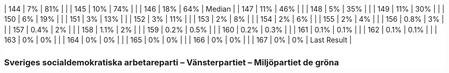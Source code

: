 | 144 | 7% | 81% |  |
| 145 | 10% | 74% |  |
| 146 | 18% | 64% | Median |
| 147 | 11% | 46% |  |
| 148 | 5% | 35% |  |
| 149 | 11% | 30% |  |
| 150 | 6% | 19% |  |
| 151 | 3% | 13% |  |
| 152 | 3% | 11% |  |
| 153 | 2% | 8% |  |
| 154 | 2% | 6% |  |
| 155 | 2% | 4% |  |
| 156 | 0.8% | 3% |  |
| 157 | 0.4% | 2% |  |
| 158 | 1.1% | 2% |  |
| 159 | 0.2% | 0.5% |  |
| 160 | 0.2% | 0.3% |  |
| 161 | 0.1% | 0.1% |  |
| 162 | 0.1% | 0.1% |  |
| 163 | 0% | 0% |  |
| 164 | 0% | 0% |  |
| 165 | 0% | 0% |  |
| 166 | 0% | 0% |  |
| 167 | 0% | 0% | Last Result |

### Sveriges socialdemokratiska arbetareparti – Vänsterpartiet – Miljöpartiet de gröna
